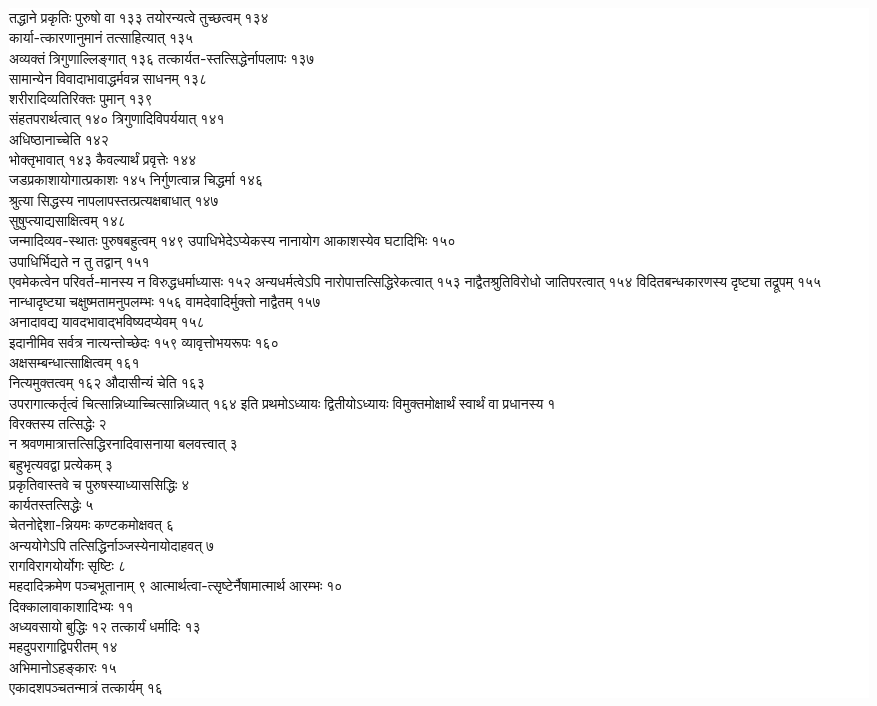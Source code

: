 तद्धाने प्रकृतिः पुरुषो वा १३३
तयोरन्यत्वे तुच्छत्वम् १३४   
कार्या-त्कारणानुमानं
तत्साहित्यात् १३५   
अव्यक्तं त्रिगुणाल्लिङ्गात् १३६
तत्कार्यत-स्तत्सिद्धेर्नापलापः १३७   
सामान्येन विवादाभावाद्धर्मवन्न
साधनम् १३८   
शरीरादिव्यतिरिक्तः पुमान् १३९   
संहतपरार्थत्वात् १४०
त्रिगुणादिविपर्ययात् १४१   
अधिष्ठानाच्चेति १४२   
भोक्तृभावात् १४३
कैवल्यार्थं प्रवृत्तेः १४४   
जडप्रकाशायोगात्प्रकाशः १४५
निर्गुणत्वान्न चिद्धर्मा १४६   
श्रुत्या सिद्धस्य
नापलापस्तत्प्रत्यक्षबाधात्
१४७   
सुषुप्त्याद्यसाक्षित्वम् १४८   
जन्मादिव्यव-स्थातः पुरुषबहुत्वम् १४९
उपाधिभेदेऽप्येकस्य नानायोग आकाशस्येव घटादिभिः १५०   
उपाधिर्भिद्यते न
तु तद्वान् १५१   
एवमेकत्वेन परिवर्त-मानस्य न विरुद्धधर्माध्यासः १५२
अन्यधर्मत्वेऽपि नारोपात्तत्सिद्धिरेकत्वात् १५३
नाद्वैतश्रुतिविरोधो जातिपरत्वात् १५४
विदितबन्धकारणस्य दृष्ट्या तद्रूपम् १५५
नान्धादृष्ट्या चक्षुष्मतामनुपलम्भः १५६
वामदेवादिर्मुक्तो नाद्वैतम् १५७   
अनादावद्य
यावदभावाद्भविष्यदप्येवम् १५८   
इदानीमिव सर्वत्र नात्यन्तोच्छेदः १५९
व्यावृत्तोभयरूपः १६०   
अक्षसम्बन्धात्साक्षित्वम् १६१   
नित्यमुक्तत्वम् १६२
औदासीन्यं चेति १६३   
उपरागात्कर्तृत्वं चित्सान्निध्याच्चित्सान्निध्यात् १६४
इति प्रथमोऽध्यायः द्वितीयोऽध्यायः विमुक्तमोक्षार्थं स्वार्थं वा
प्रधानस्य १   
विरक्तस्य तत्सिद्धेः २   
न
श्रवणमात्रात्तत्सिद्धिरनादिवासनाया
बलवत्त्वात् ३   
बहुभृत्यवद्वा प्रत्येकम् ३   
प्रकृतिवास्तवे च
पुरुषस्याध्याससिद्धिः ४   
कार्यतस्तत्सिद्धेः
५   
चेतनोद्देशा-न्नियमः कण्टकमोक्षवत् ६   
अन्ययोगेऽपि
तत्सिद्धिर्नाञ्जस्येनायोदाहवत्
७   
रागविरागयोर्योगः सृष्टिः ८   
महदादिक्रमेण पञ्चभूतानाम् ९
आत्मार्थत्वा-त्सृष्टेर्नैषामात्मार्थ
आरम्भः १०   
दिक्कालावाकाशादिभ्यः ११   
अध्यवसायो बुद्धिः १२
तत्कार्यं धर्मादिः १३   
महदुपरागाद्विपरीतम् १४   
अभिमानोऽहङ्कारः
१५   
एकादशपञ्चतन्मात्रं तत्कार्यम् १६   